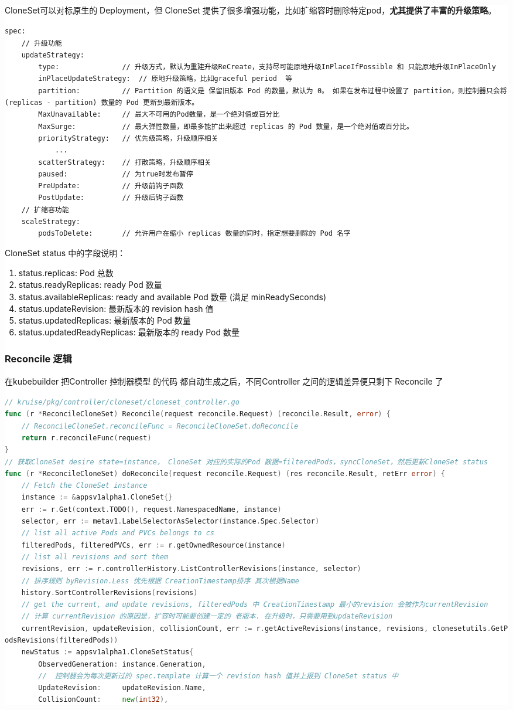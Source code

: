 CloneSet可以对标原生的 Deployment，但 CloneSet 提供了很多增强功能，比如扩缩容时删除特定pod，**尤其提供了丰富的升级策略**。

```
spec:
    // 升级功能
    updateStrategy:
        type:               // 升级方式，默认为重建升级ReCreate，支持尽可能原地升级InPlaceIfPossible 和 只能原地升级InPlaceOnly
        inPlaceUpdateStrategy:  // 原地升级策略，比如graceful period  等
        partition:          // Partition 的语义是 保留旧版本 Pod 的数量，默认为 0。 如果在发布过程中设置了 partition，则控制器只会将 (replicas - partition) 数量的 Pod 更新到最新版本。
        MaxUnavailable:     // 最大不可用的Pod数量，是一个绝对值或百分比
        MaxSurge:           // 最大弹性数量，即最多能扩出来超过 replicas 的 Pod 数量，是一个绝对值或百分比。
        priorityStrategy:   // 优先级策略，升级顺序相关
            ...
        scatterStrategy:    // 打散策略，升级顺序相关
        paused:             // 为true时发布暂停
        PreUpdate:          // 升级前钩子函数
        PostUpdate:         // 升级后钩子函数
    // 扩缩容功能
    scaleStrategy:
        podsToDelete:       // 允许用户在缩小 replicas 数量的同时，指定想要删除的 Pod 名字
```

CloneSet status 中的字段说明：

1. status.replicas: Pod 总数
2. status.readyReplicas: ready Pod 数量
3. status.availableReplicas: ready and available Pod 数量 (满足 minReadySeconds)
4. status.updateRevision: 最新版本的 revision hash 值
5. status.updatedReplicas: 最新版本的 Pod 数量
6. status.updatedReadyReplicas: 最新版本的 ready Pod 数量

### Reconcile 逻辑

在kubebuilder 把Controller  控制器模型 的代码 都自动生成之后，不同Controller 之间的逻辑差异便只剩下 Reconcile 了

```go
// kruise/pkg/controller/cloneset/cloneset_controller.go
func (r *ReconcileCloneSet) Reconcile(request reconcile.Request) (reconcile.Result, error) {
    // ReconcileCloneSet.reconcileFunc = ReconcileCloneSet.doReconcile
	return r.reconcileFunc(request)
}
// 获取CloneSet desire state=instance， CloneSet 对应的实际的Pod 数据=filteredPods，syncCloneSet，然后更新CloneSet status
func (r *ReconcileCloneSet) doReconcile(request reconcile.Request) (res reconcile.Result, retErr error) {
	// Fetch the CloneSet instance
	instance := &appsv1alpha1.CloneSet{}
	err := r.Get(context.TODO(), request.NamespacedName, instance)
	selector, err := metav1.LabelSelectorAsSelector(instance.Spec.Selector)
	// list all active Pods and PVCs belongs to cs
	filteredPods, filteredPVCs, err := r.getOwnedResource(instance)
	// list all revisions and sort them 
    revisions, err := r.controllerHistory.ListControllerRevisions(instance, selector)
    // 排序规则 byRevision.Less 优先根据 CreationTimestamp排序 其次根据Name
	history.SortControllerRevisions(revisions)
    // get the current, and update revisions, filteredPods 中 CreationTimestamp 最小的revision 会被作为currentRevision
    // 计算 currentRevision 的原因是，扩容时可能要创建一定的 老版本. 在升级时，只需要用到updateRevision
    currentRevision, updateRevision, collisionCount, err := r.getActiveRevisions(instance, revisions, clonesetutils.GetPodsRevisions(filteredPods))
	newStatus := appsv1alpha1.CloneSetStatus{
        ObservedGeneration: instance.Generation,
        //  控制器会为每次更新过的 spec.template 计算一个 revision hash 值并上报到 CloneSet status 中
		UpdateRevision:     updateRevision.Name,    
		CollisionCount:     new(int32),
```